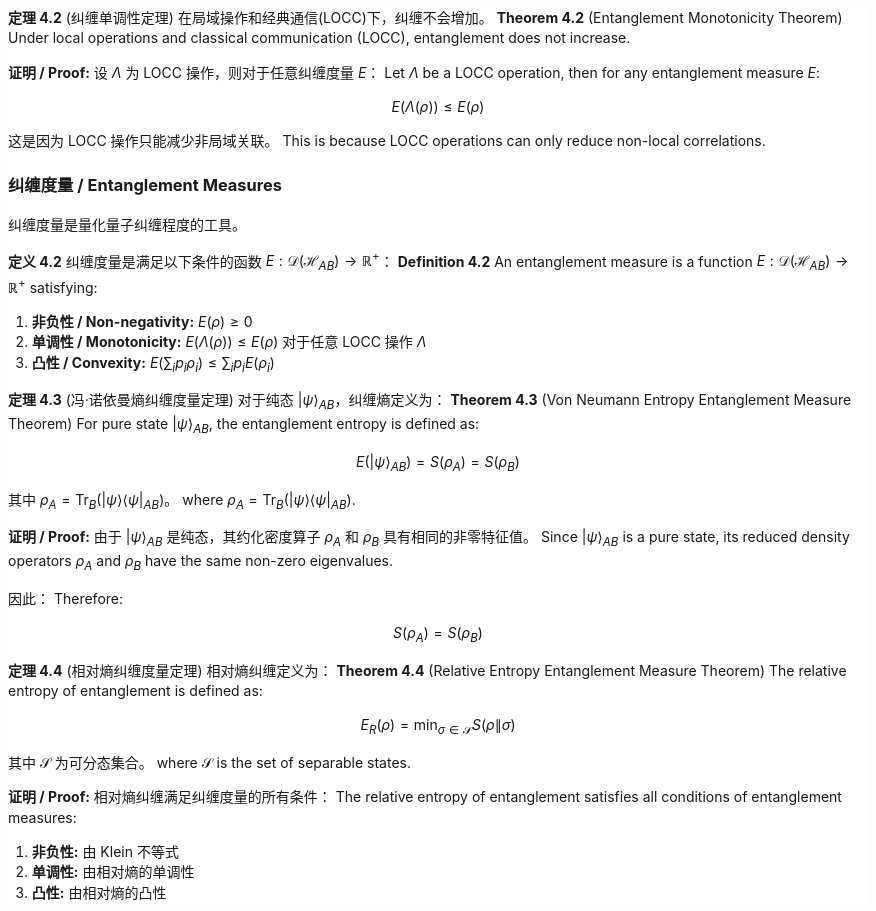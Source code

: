 **定理 4.2** (纠缠单调性定理) 在局域操作和经典通信(LOCC)下，纠缠不会增加。
**Theorem 4.2** (Entanglement Monotonicity Theorem) Under local operations and classical communication (LOCC), entanglement does not increase.

**证明 / Proof:**
设 $\Lambda$ 为 LOCC 操作，则对于任意纠缠度量 $E$：
Let $\Lambda$ be a LOCC operation, then for any entanglement measure $E$:

$$E(\Lambda(\rho)) \leq E(\rho)$$

这是因为 LOCC 操作只能减少非局域关联。
This is because LOCC operations can only reduce non-local correlations.

### 纠缠度量 / Entanglement Measures

纠缠度量是量化量子纠缠程度的工具。

**定义 4.2** 纠缠度量是满足以下条件的函数 $E: \mathcal{D}(\mathcal{H}_{AB}) \rightarrow \mathbb{R}^+$：
**Definition 4.2** An entanglement measure is a function $E: \mathcal{D}(\mathcal{H}_{AB}) \rightarrow \mathbb{R}^+$ satisfying:

1. **非负性 / Non-negativity:** $E(\rho) \geq 0$
2. **单调性 / Monotonicity:** $E(\Lambda(\rho)) \leq E(\rho)$ 对于任意 LOCC 操作 $\Lambda$
3. **凸性 / Convexity:** $E(\sum_i p_i \rho_i) \leq \sum_i p_i E(\rho_i)$

**定理 4.3** (冯·诺依曼熵纠缠度量定理) 对于纯态 $|\psi\rangle_{AB}$，纠缠熵定义为：
**Theorem 4.3** (Von Neumann Entropy Entanglement Measure Theorem) For pure state $|\psi\rangle_{AB}$, the entanglement entropy is defined as:

$$E(|\psi\rangle_{AB}) = S(\rho_A) = S(\rho_B)$$

其中 $\rho_A = \text{Tr}_B(|\psi\rangle\langle\psi|_{AB})$。
where $\rho_A = \text{Tr}_B(|\psi\rangle\langle\psi|_{AB})$.

**证明 / Proof:**
由于 $|\psi\rangle_{AB}$ 是纯态，其约化密度算子 $\rho_A$ 和 $\rho_B$ 具有相同的非零特征值。
Since $|\psi\rangle_{AB}$ is a pure state, its reduced density operators $\rho_A$ and $\rho_B$ have the same non-zero eigenvalues.

因此：
Therefore:

$$S(\rho_A) = S(\rho_B)$$

**定理 4.4** (相对熵纠缠度量定理) 相对熵纠缠定义为：
**Theorem 4.4** (Relative Entropy Entanglement Measure Theorem) The relative entropy of entanglement is defined as:

$$E_R(\rho) = \min_{\sigma \in \mathcal{S}} S(\rho \|\sigma)$$

其中 $\mathcal{S}$ 为可分态集合。
where $\mathcal{S}$ is the set of separable states.

**证明 / Proof:**
相对熵纠缠满足纠缠度量的所有条件：
The relative entropy of entanglement satisfies all conditions of entanglement measures:

1. **非负性:** 由 Klein 不等式
2. **单调性:** 由相对熵的单调性
3. **凸性:** 由相对熵的凸性
